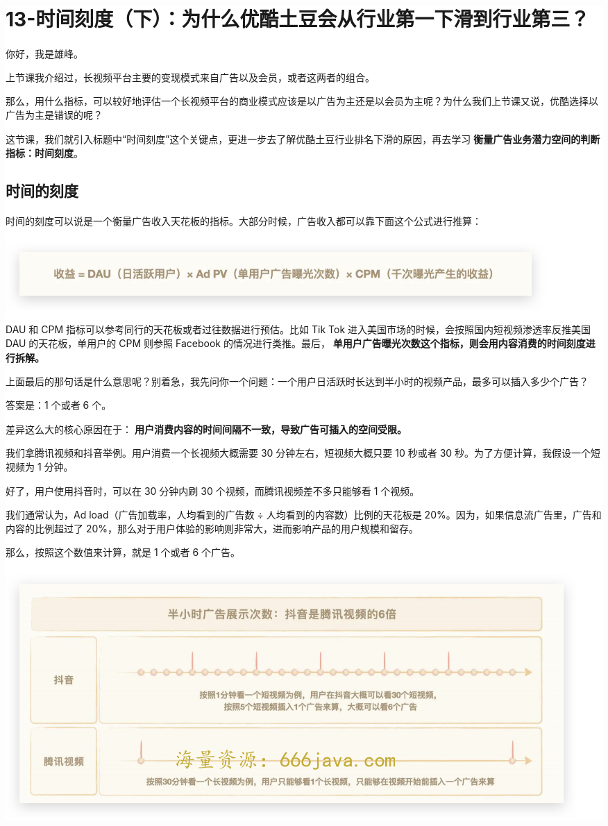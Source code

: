 # 13-时间刻度（下）：为什么优酷土豆会从行业第一下滑到行业第三？

你好，我是雄峰。

上节课我介绍过，长视频平台主要的变现模式来自广告以及会员，或者这两者的组合。

那么，用什么指标，可以较好地评估一个长视频平台的商业模式应该是以广告为主还是以会员为主呢？为什么我们上节课又说，优酷选择以广告为主是错误的呢？

这节课，我们就引入标题中“时间刻度”这个关键点，更进一步去了解优酷土豆行业排名下滑的原因，再去学习 **衡量广告业务潜力空间的判断指标：时间刻度**。

## **时间的刻度**

时间的刻度可以说是一个衡量广告收入天花板的指标。大部分时候，广告收入都可以靠下面这个公式进行推算：

![image-20240510190925482](./assets/image-20240510190925482.png)

DAU 和 CPM 指标可以参考同行的天花板或者过往数据进行预估。比如 Tik Tok 进入美国市场的时候，会按照国内短视频渗透率反推美国 DAU 的天花板，单用户的 CPM 则参照 Facebook 的情况进行类推。最后， **单用户广告曝光次数这个指标，则会用内容消费的时间刻度进行拆解。**

上面最后的那句话是什么意思呢？别着急，我先问你一个问题：一个用户日活跃时长达到半小时的视频产品，最多可以插入多少个广告？

答案是：1 个或者 6 个。

差异这么大的核心原因在于： **用户消费内容的时间间隔不一致，导致广告可插入的空间受限。**

我们拿腾讯视频和抖音举例。用户消费一个长视频大概需要 30 分钟左右，短视频大概只要 10 秒或者 30 秒。为了方便计算，我假设一个短视频为 1 分钟。

好了，用户使用抖音时，可以在 30 分钟内刷 30 个视频，而腾讯视频差不多只能够看 1 个视频。

我们通常认为，Ad load（广告加载率，人均看到的广告数 ÷ 人均看到的内容数）比例的天花板是 20%。因为，如果信息流广告里，广告和内容的比例超过了 20%，那么对于用户体验的影响则非常大，进而影响产品的用户规模和留存。

那么，按照这个数值来计算，就是 1 个或者 6 个广告。

![image-20240510190916460](./assets/image-20240510190916460.png)
